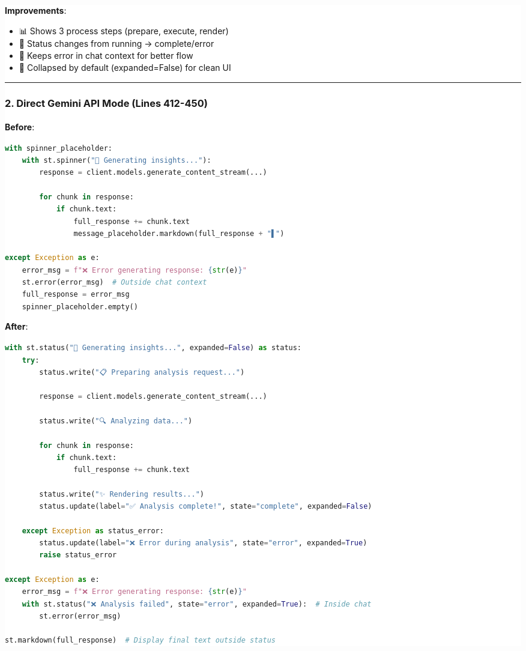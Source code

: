 ```python
```

**Improvements**:
- 📊 Shows 3 process steps (prepare, execute, render)
- 🎯 Status changes from running → complete/error
- 💬 Keeps error in chat context for better flow
- 🔄 Collapsed by default (expanded=False) for clean UI

---

### 2. Direct Gemini API Mode (Lines 412-450)

**Before**:
```python
with spinner_placeholder:
    with st.spinner("💬 Generating insights..."):
        response = client.models.generate_content_stream(...)
        
        for chunk in response:
            if chunk.text:
                full_response += chunk.text
                message_placeholder.markdown(full_response + "▌")

except Exception as e:
    error_msg = f"❌ Error generating response: {str(e)}"
    st.error(error_msg)  # Outside chat context
    full_response = error_msg
    spinner_placeholder.empty()
```

**After**:
```python
with st.status("💬 Generating insights...", expanded=False) as status:
    try:
        status.write("📋 Preparing analysis request...")
        
        response = client.models.generate_content_stream(...)
        
        status.write("🔍 Analyzing data...")
        
        for chunk in response:
            if chunk.text:
                full_response += chunk.text
        
        status.write("✨ Rendering results...")
        status.update(label="✅ Analysis complete!", state="complete", expanded=False)
    
    except Exception as status_error:
        status.update(label="❌ Error during analysis", state="error", expanded=True)
        raise status_error

except Exception as e:
    error_msg = f"❌ Error generating response: {str(e)}"
    with st.status("❌ Analysis failed", state="error", expanded=True):  # Inside chat
        st.error(error_msg)

st.markdown(full_response)  # Display final text outside status
```
